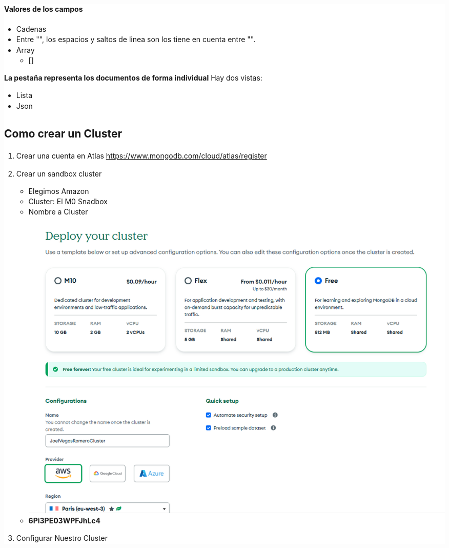 #### Valores de los campos

- Cadenas
- Entre "", los espacios y saltos de linea son los tiene en cuenta entre "".
- Array
  - []

**La pestaña representa los documentos de forma individual**
Hay dos vistas:

- Lista
- Json

## Como crear un Cluster

1.  Crear una cuenta en Atlas
    https://www.mongodb.com/cloud/atlas/register

2.  Crear un sandbox cluster
    - Elegimos Amazon
    - Cluster: El M0 Snadbox
    - Nombre a Cluster
      ![](./CreateCluster.png)
    - **6Pi3PE03WPFJhLc4**
3.  Configurar Nuestro Cluster
